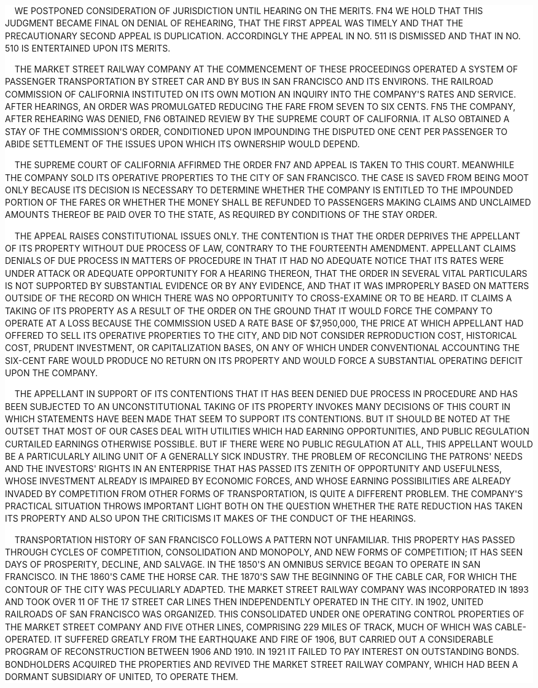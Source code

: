     WE POSTPONED CONSIDERATION OF JURISDICTION UNTIL HEARING ON THE MERITS.  FN4  WE HOLD THAT THIS JUDGMENT BECAME FINAL ON DENIAL OF REHEARING, THAT THE FIRST APPEAL WAS TIMELY AND THAT THE PRECAUTIONARY SECOND APPEAL IS DUPLICATION.  ACCORDINGLY THE APPEAL IN NO. 511 IS DISMISSED AND THAT IN NO. 510 IS ENTERTAINED UPON ITS MERITS.

    THE MARKET STREET RAILWAY COMPANY AT THE COMMENCEMENT OF THESE PROCEEDINGS OPERATED A SYSTEM OF PASSENGER TRANSPORTATION BY STREET CAR AND BY BUS IN SAN FRANCISCO AND ITS ENVIRONS.  THE RAILROAD COMMISSION OF CALIFORNIA INSTITUTED ON ITS OWN MOTION AN INQUIRY INTO THE COMPANY'S RATES AND SERVICE.  AFTER HEARINGS, AN ORDER WAS PROMULGATED REDUCING THE FARE FROM SEVEN TO SIX CENTS.  FN5 THE COMPANY, AFTER REHEARING WAS DENIED,  FN6  OBTAINED REVIEW BY THE SUPREME COURT OF CALIFORNIA.  IT ALSO OBTAINED A STAY OF THE COMMISSION'S ORDER, CONDITIONED UPON IMPOUNDING THE DISPUTED ONE CENT PER PASSENGER TO ABIDE SETTLEMENT OF THE ISSUES UPON WHICH ITS OWNERSHIP WOULD DEPEND.

    THE SUPREME COURT OF CALIFORNIA AFFIRMED THE ORDER  FN7  AND APPEAL IS TAKEN TO THIS COURT.  MEANWHILE THE COMPANY SOLD ITS OPERATIVE PROPERTIES TO THE CITY OF SAN FRANCISCO.  THE CASE IS SAVED FROM BEING MOOT ONLY BECAUSE ITS DECISION IS NECESSARY TO DETERMINE WHETHER THE COMPANY IS ENTITLED TO THE IMPOUNDED PORTION OF THE FARES OR WHETHER THE MONEY SHALL BE REFUNDED TO PASSENGERS MAKING CLAIMS AND UNCLAIMED AMOUNTS THEREOF BE PAID OVER TO THE STATE, AS REQUIRED BY CONDITIONS OF THE STAY ORDER.

    THE APPEAL RAISES CONSTITUTIONAL ISSUES ONLY.  THE CONTENTION IS THAT THE ORDER DEPRIVES THE APPELLANT OF ITS PROPERTY WITHOUT DUE PROCESS OF LAW, CONTRARY TO THE FOURTEENTH AMENDMENT.  APPELLANT CLAIMS DENIALS OF DUE PROCESS IN MATTERS OF PROCEDURE IN THAT IT HAD NO ADEQUATE NOTICE THAT ITS RATES WERE UNDER ATTACK OR ADEQUATE OPPORTUNITY FOR A HEARING THEREON, THAT THE ORDER IN SEVERAL VITAL PARTICULARS IS NOT SUPPORTED BY SUBSTANTIAL EVIDENCE OR BY ANY EVIDENCE, AND THAT IT WAS IMPROPERLY BASED ON MATTERS OUTSIDE OF THE RECORD ON WHICH THERE WAS NO OPPORTUNITY TO CROSS-EXAMINE OR TO BE HEARD.  IT CLAIMS A TAKING OF ITS PROPERTY AS A RESULT OF THE ORDER ON THE GROUND THAT IT WOULD FORCE THE COMPANY TO OPERATE AT A LOSS BECAUSE THE COMMISSION USED A RATE BASE OF $7,950,000, THE PRICE AT WHICH APPELLANT HAD OFFERED TO SELL ITS OPERATIVE PROPERTIES TO THE CITY, AND DID NOT CONSIDER REPRODUCTION COST, HISTORICAL COST, PRUDENT INVESTMENT, OR CAPITALIZATION BASES, ON ANY OF WHICH UNDER CONVENTIONAL ACCOUNTING THE SIX-CENT FARE WOULD PRODUCE NO RETURN ON ITS PROPERTY AND WOULD FORCE A SUBSTANTIAL OPERATING DEFICIT UPON THE COMPANY.

    THE APPELLANT IN SUPPORT OF ITS CONTENTIONS THAT IT HAS BEEN DENIED DUE PROCESS IN PROCEDURE AND HAS BEEN SUBJECTED TO AN UNCONSTITUTIONAL TAKING OF ITS PROPERTY INVOKES MANY DECISIONS OF THIS COURT IN WHICH STATEMENTS HAVE BEEN MADE THAT SEEM TO SUPPORT ITS CONTENTIONS.  BUT IT SHOULD BE NOTED AT THE OUTSET THAT MOST OF OUR CASES DEAL WITH UTILITIES WHICH HAD EARNING OPPORTUNITIES, AND PUBLIC REGULATION CURTAILED EARNINGS OTHERWISE POSSIBLE.  BUT IF THERE WERE NO PUBLIC REGULATION AT ALL, THIS APPELLANT WOULD BE A PARTICULARLY AILING UNIT OF A GENERALLY SICK INDUSTRY.  THE PROBLEM OF RECONCILING THE PATRONS' NEEDS AND THE INVESTORS' RIGHTS IN AN ENTERPRISE THAT HAS PASSED ITS ZENITH OF OPPORTUNITY AND USEFULNESS, WHOSE INVESTMENT ALREADY IS IMPAIRED BY ECONOMIC FORCES, AND WHOSE EARNING POSSIBILITIES ARE ALREADY INVADED BY COMPETITION FROM OTHER FORMS OF TRANSPORTATION, IS QUITE A DIFFERENT PROBLEM.  THE COMPANY'S PRACTICAL SITUATION THROWS IMPORTANT LIGHT BOTH ON THE QUESTION WHETHER THE RATE REDUCTION HAS TAKEN ITS PROPERTY AND ALSO UPON THE CRITICISMS IT MAKES OF THE CONDUCT OF THE HEARINGS.

    TRANSPORTATION HISTORY OF SAN FRANCISCO FOLLOWS A PATTERN NOT UNFAMILIAR.  THIS PROPERTY HAS PASSED THROUGH CYCLES OF COMPETITION, CONSOLIDATION AND MONOPOLY, AND NEW FORMS OF COMPETITION; IT HAS SEEN DAYS OF PROSPERITY, DECLINE, AND SALVAGE.  IN THE 1850'S AN OMNIBUS SERVICE BEGAN TO OPERATE IN SAN FRANCISCO.  IN THE 1860'S CAME THE HORSE CAR.  THE 1870'S SAW THE BEGINNING OF THE CABLE CAR, FOR WHICH THE CONTOUR OF THE CITY WAS PECULIARLY ADAPTED.  THE MARKET STREET RAILWAY COMPANY WAS INCORPORATED IN 1893 AND TOOK OVER 11 OF THE 17 STREET CAR LINES THEN INDEPENDENTLY OPERATED IN THE CITY.  IN 1902, UNITED RAILROADS OF SAN FRANCISCO WAS ORGANIZED.  THIS CONSOLIDATED UNDER ONE OPERATING CONTROL PROPERTIES OF THE MARKET STREET COMPANY AND FIVE OTHER LINES, COMPRISING 229 MILES OF TRACK, MUCH OF WHICH WAS CABLE-OPERATED.  IT SUFFERED GREATLY FROM THE EARTHQUAKE AND FIRE OF 1906, BUT CARRIED OUT A CONSIDERABLE PROGRAM OF RECONSTRUCTION BETWEEN 1906 AND 1910.  IN 1921 IT FAILED TO PAY INTEREST ON OUTSTANDING BONDS.  BONDHOLDERS ACQUIRED THE PROPERTIES AND REVIVED THE MARKET STREET RAILWAY COMPANY, WHICH HAD BEEN A DORMANT SUBSIDIARY OF UNITED, TO OPERATE THEM.

